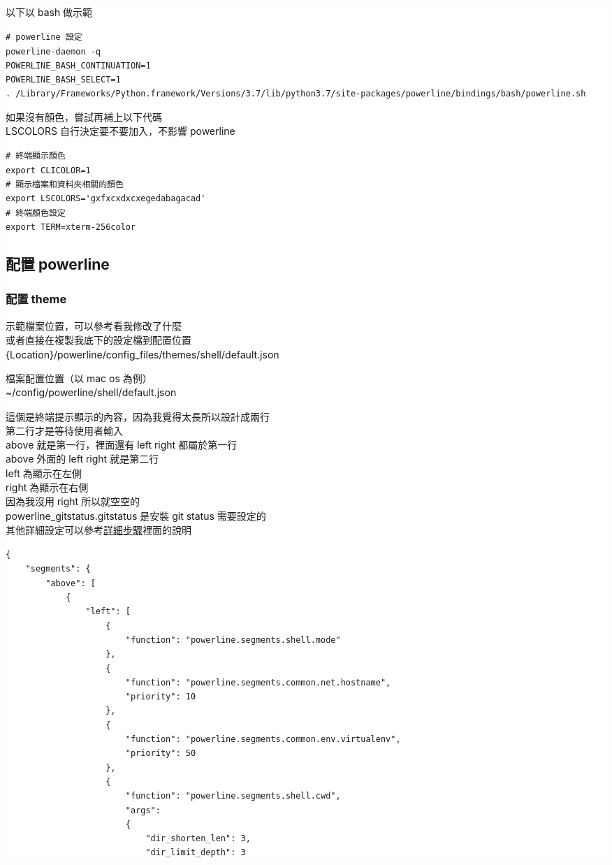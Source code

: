 以下以 bash 做示範

```text
# powerline 設定
powerline-daemon -q
POWERLINE_BASH_CONTINUATION=1
POWERLINE_BASH_SELECT=1
. /Library/Frameworks/Python.framework/Versions/3.7/lib/python3.7/site-packages/powerline/bindings/bash/powerline.sh
```

如果沒有顏色，嘗試再補上以下代碼  
LSCOLORS 自行決定要不要加入，不影響 powerline

```text
# 終端顯示顏色
export CLICOLOR=1
# 顯示檔案和資料夾相關的顏色
export LSCOLORS='gxfxcxdxcxegedabagacad'
# 終端顏色設定
export TERM=xterm-256color
```

## 配置 powerline

### 配置 theme

示範檔案位置，可以參考看我修改了什麼  
或者直接在複製我底下的設定檔到配置位置  
{Location}/powerline/config\_files/themes/shell/default.json

檔案配置位置（以 mac os 為例）  
~/config/powerline/shell/default.json

這個是終端提示顯示的內容，因為我覺得太長所以設計成兩行  
第二行才是等待使用者輸入  
above 就是第一行，裡面還有 left right 都屬於第一行  
above 外面的 left right 就是第二行  
left 為顯示在左側  
right 為顯示在右側  
因為我沒用 right 所以就空空的  
powerline\_gitstatus.gitstatus 是安裝 git status 需要設定的  
其他詳細設定可以參考[詳細步驟](powerline.md#xiang-xi-bu-zhou-bao-han-ge-ge-xi-tong-de-an-zhuang-fang-shi)裡面的說明

```text
{
    "segments": {
        "above": [
            {
                "left": [
                    {
                        "function": "powerline.segments.shell.mode"
                    },
                    {
                        "function": "powerline.segments.common.net.hostname",
                        "priority": 10
                    },
                    {
                        "function": "powerline.segments.common.env.virtualenv",
                        "priority": 50
                    },
                    {
                        "function": "powerline.segments.shell.cwd",
                        "args":
                        {
                            "dir_shorten_len": 3,
                            "dir_limit_depth": 3
```